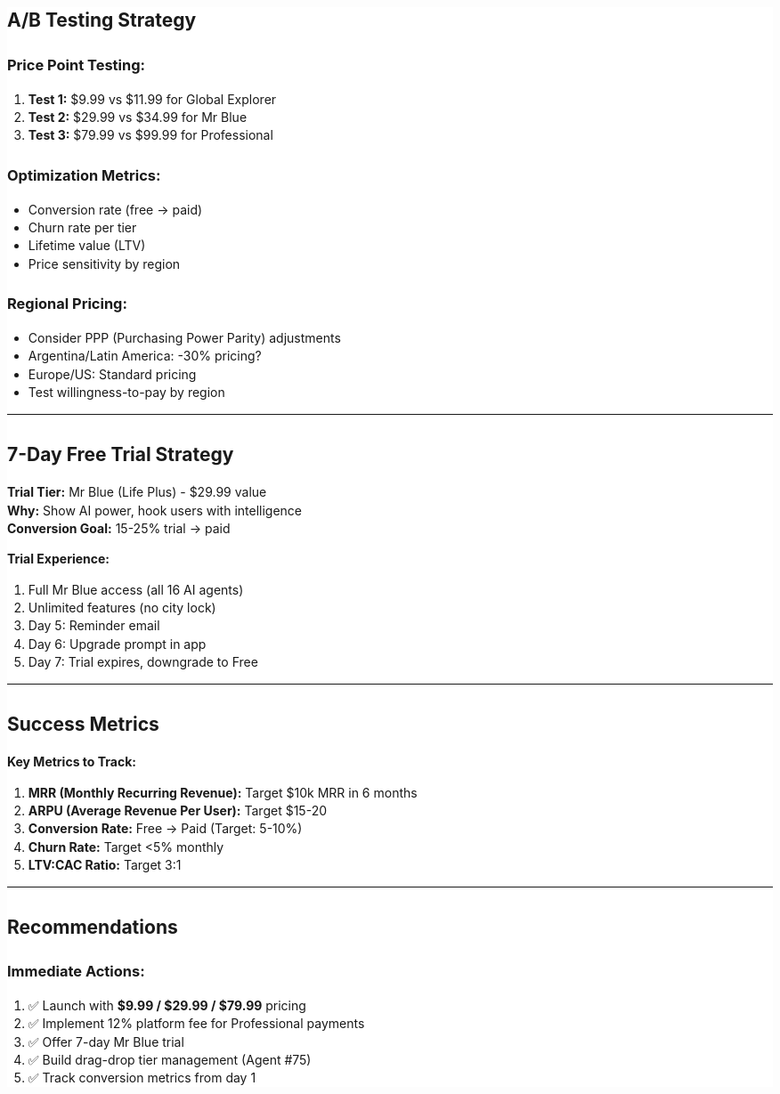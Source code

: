 ## A/B Testing Strategy

### Price Point Testing:
1. **Test 1:** $9.99 vs $11.99 for Global Explorer
2. **Test 2:** $29.99 vs $34.99 for Mr Blue
3. **Test 3:** $79.99 vs $99.99 for Professional

### Optimization Metrics:
- Conversion rate (free → paid)
- Churn rate per tier
- Lifetime value (LTV)
- Price sensitivity by region

### Regional Pricing:
- Consider PPP (Purchasing Power Parity) adjustments
- Argentina/Latin America: -30% pricing?
- Europe/US: Standard pricing
- Test willingness-to-pay by region

---

## 7-Day Free Trial Strategy

**Trial Tier:** Mr Blue (Life Plus) - $29.99 value  
**Why:** Show AI power, hook users with intelligence  
**Conversion Goal:** 15-25% trial → paid

**Trial Experience:**
1. Full Mr Blue access (all 16 AI agents)
2. Unlimited features (no city lock)
3. Day 5: Reminder email
4. Day 6: Upgrade prompt in app
5. Day 7: Trial expires, downgrade to Free

---

## Success Metrics

**Key Metrics to Track:**
1. **MRR (Monthly Recurring Revenue):** Target $10k MRR in 6 months
2. **ARPU (Average Revenue Per User):** Target $15-20
3. **Conversion Rate:** Free → Paid (Target: 5-10%)
4. **Churn Rate:** Target <5% monthly
5. **LTV:CAC Ratio:** Target 3:1

---

## Recommendations

### Immediate Actions:
1. ✅ Launch with **$9.99 / $29.99 / $79.99** pricing
2. ✅ Implement 12% platform fee for Professional payments
3. ✅ Offer 7-day Mr Blue trial
4. ✅ Build drag-drop tier management (Agent #75)
5. ✅ Track conversion metrics from day 1
